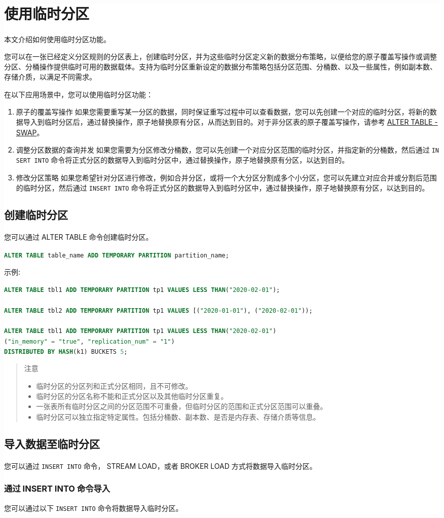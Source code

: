 # 使用临时分区

本文介绍如何使用临时分区功能。

您可以在一张已经定义分区规则的分区表上，创建临时分区，并为这些临时分区定义新的数据分布策略，以便给您的原子覆盖写操作或调整分区、分桶操作提供临时可用的数据载体。支持为临时分区重新设定的数据分布策略包括分区范围、分桶数、以及一些属性，例如副本数、存储介质，以满足不同需求。

在以下应用场景中，您可以使用临时分区功能：

1. 原子的覆盖写操作
如果您需要重写某一分区的数据，同时保证重写过程中可以查看数据，您可以先创建一个对应的临时分区，将新的数据导入到临时分区后，通过替换操作，原子地替换原有分区，从而达到目的。对于非分区表的原子覆盖写操作，请参考 [ALTER TABLE - SWAP](../sql-reference/sql-statements/data-definition/ALTER%20TABLE.md#swap)。

2. 调整分区数据的查询并发
如果您需要为分区修改分桶数，您可以先创建一个对应分区范围的临时分区，并指定新的分桶数，然后通过 `INSERT INTO` 命令将正式分区的数据导入到临时分区中，通过替换操作，原子地替换原有分区，以达到目的。

3. 修改分区策略
如果您希望针对分区进行修改，例如合并分区，或将一个大分区分割成多个小分区，您可以先建立对应合并或分割后范围的临时分区，然后通过 `INSERT INTO` 命令将正式分区的数据导入到临时分区中，通过替换操作，原子地替换原有分区，以达到目的。

## 创建临时分区

您可以通过 ALTER TABLE 命令创建临时分区。

```sql
ALTER TABLE table_name ADD TEMPORARY PARTITION partition_name;
```

示例:

```sql
ALTER TABLE tbl1 ADD TEMPORARY PARTITION tp1 VALUES LESS THAN("2020-02-01");

ALTER TABLE tbl2 ADD TEMPORARY PARTITION tp1 VALUES [("2020-01-01"), ("2020-02-01"));

ALTER TABLE tbl1 ADD TEMPORARY PARTITION tp1 VALUES LESS THAN("2020-02-01")
("in_memory" = "true", "replication_num" = "1")
DISTRIBUTED BY HASH(k1) BUCKETS 5;
```

> 注意
>
> * 临时分区的分区列和正式分区相同，且不可修改。
> * 临时分区的分区名称不能和正式分区以及其他临时分区重复。
> * 一张表所有临时分区之间的分区范围不可重叠，但临时分区的范围和正式分区范围可以重叠。
> * 临时分区可以独立指定特定属性。包括分桶数、副本数、是否是内存表、存储介质等信息。

## 导入数据至临时分区

您可以通过 `INSERT INTO` 命令， STREAM LOAD，或者 BROKER LOAD 方式将数据导入临时分区。

### 通过 INSERT INTO 命令导入

您可以通过以下 `INSERT INTO` 命令将数据导入临时分区。
